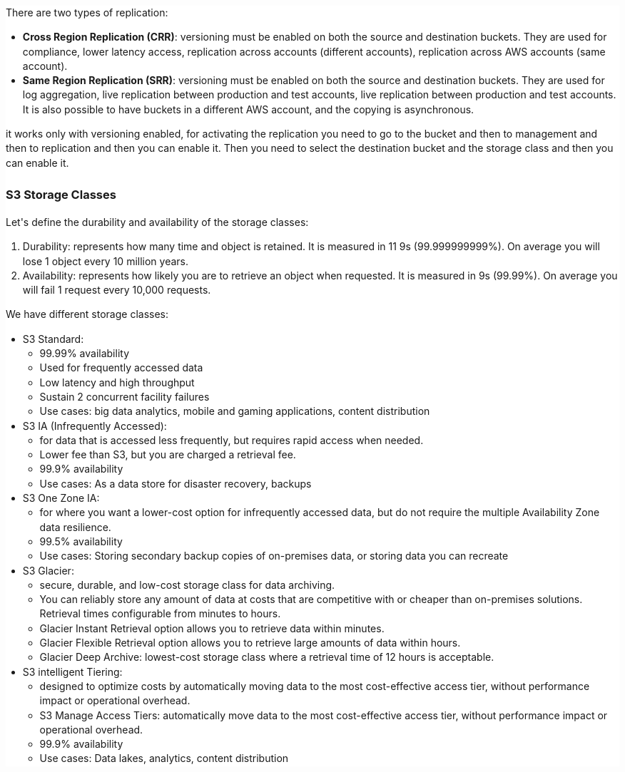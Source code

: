 There are two types of replication:
- **Cross Region Replication (CRR)**: versioning must be enabled on both the source and destination buckets.  They are used for compliance, lower latency access, replication across accounts (different accounts), replication across AWS accounts (same account).
- **Same Region Replication (SRR)**: versioning must be enabled on both the source and destination buckets. They are used for log aggregation, live replication between production and test accounts, live replication between production and test accounts.
It is also possible to have buckets in a different AWS account, and the copying is asynchronous.

it works only with versioning enabled, for activating the replication you need to go to the bucket and then to management
and then to replication and then you can enable it. Then you need to select the destination bucket and the storage class
and then you can enable it.

### S3 Storage Classes
Let's define the durability and availability of the storage classes:
1. Durability: represents how many time and object is retained. It is measured in 11 9s (99.999999999%). On average you will lose 1 object every 10 million years.
2. Availability: represents how likely you are to retrieve an object when requested. It is measured in 9s (99.99%). On average you will fail 1 request every 10,000 requests.


We have different storage classes:
- S3 Standard:
  - 99.99% availability
  - Used for frequently accessed data
  - Low latency and high throughput
  - Sustain 2 concurrent facility failures
  - Use cases: big data analytics, mobile and gaming applications, content distribution
- S3 IA (Infrequently Accessed):
  - for data that is accessed less frequently, but requires rapid access when needed.
  - Lower fee than S3, but you are charged a retrieval fee.
  - 99.9% availability
  - Use cases: As a data store for disaster recovery, backups
- S3 One Zone IA:
  - for where you want a lower-cost option for infrequently accessed data, but do not require the multiple Availability Zone data resilience.
  - 99.5% availability
  - Use cases: Storing secondary backup copies of on-premises data, or storing data you can recreate
- S3 Glacier:
  - secure, durable, and low-cost storage class for data archiving.
  - You can reliably store any amount of data at costs that are competitive with or cheaper than on-premises solutions. Retrieval times configurable from minutes to hours.
  - Glacier Instant Retrieval option allows you to retrieve data within minutes.
  - Glacier Flexible Retrieval option allows you to retrieve large amounts of data within hours.
  - Glacier Deep Archive: lowest-cost storage class where a retrieval time of 12 hours is acceptable.
- S3 intelligent Tiering:
  - designed to optimize costs by automatically moving data to the most cost-effective access tier, without performance impact or operational overhead.
  - S3 Manage Access Tiers: automatically move data to the most cost-effective access tier, without performance impact or operational overhead.
  - 99.9% availability
  - Use cases: Data lakes, analytics, content distribution
